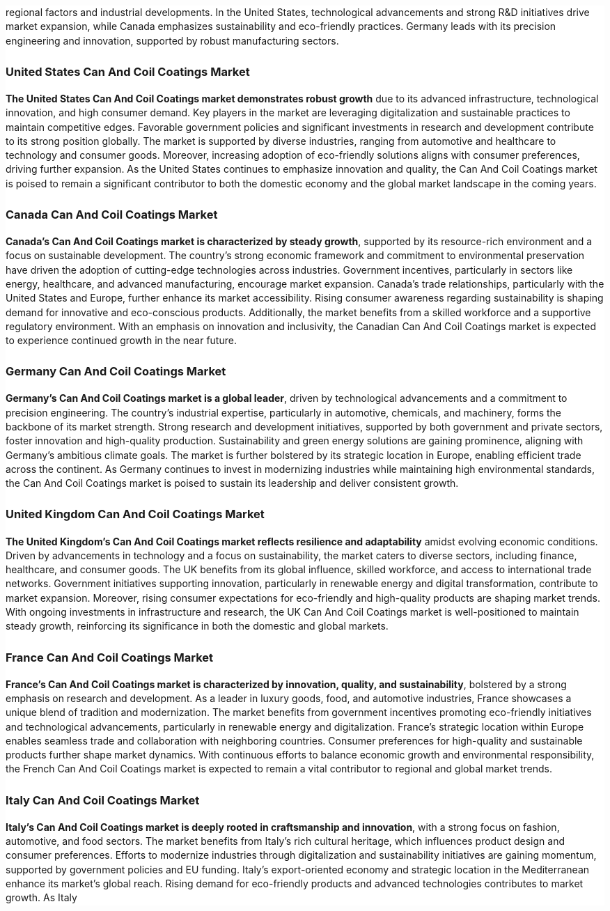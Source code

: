 regional factors and industrial developments. In the United States, technological advancements and strong R&amp;D initiatives drive market expansion, while Canada emphasizes sustainability and eco-friendly practices. Germany leads with its precision engineering and innovation, supported by robust manufacturing sectors.</span></em></p></blockquote><h3><strong>United States Can And Coil Coatings Market</strong></h3><p><strong>The United States Can And Coil Coatings market demonstrates robust growth</strong> due to its advanced infrastructure, technological innovation, and high consumer demand. Key players in the market are leveraging digitalization and sustainable practices to maintain competitive edges. Favorable government policies and significant investments in research and development contribute to its strong position globally. The market is supported by diverse industries, ranging from automotive and healthcare to technology and consumer goods. Moreover, increasing adoption of eco-friendly solutions aligns with consumer preferences, driving further expansion. As the United States continues to emphasize innovation and quality, the Can And Coil Coatings market is poised to remain a significant contributor to both the domestic economy and the global market landscape in the coming years.</p><h3><strong>Canada Can And Coil Coatings Market</strong></h3><p><strong>Canada&rsquo;s Can And Coil Coatings market is characterized by steady growth</strong>, supported by its resource-rich environment and a focus on sustainable development. The country&rsquo;s strong economic framework and commitment to environmental preservation have driven the adoption of cutting-edge technologies across industries. Government incentives, particularly in sectors like energy, healthcare, and advanced manufacturing, encourage market expansion. Canada&rsquo;s trade relationships, particularly with the United States and Europe, further enhance its market accessibility. Rising consumer awareness regarding sustainability is shaping demand for innovative and eco-conscious products. Additionally, the market benefits from a skilled workforce and a supportive regulatory environment. With an emphasis on innovation and inclusivity, the Canadian Can And Coil Coatings market is expected to experience continued growth in the near future.</p><h3><strong>Germany Can And Coil Coatings Market</strong></h3><p><strong>Germany&rsquo;s Can And Coil Coatings market is a global leader</strong>, driven by technological advancements and a commitment to precision engineering. The country&rsquo;s industrial expertise, particularly in automotive, chemicals, and machinery, forms the backbone of its market strength. Strong research and development initiatives, supported by both government and private sectors, foster innovation and high-quality production. Sustainability and green energy solutions are gaining prominence, aligning with Germany&rsquo;s ambitious climate goals. The market is further bolstered by its strategic location in Europe, enabling efficient trade across the continent. As Germany continues to invest in modernizing industries while maintaining high environmental standards, the Can And Coil Coatings market is poised to sustain its leadership and deliver consistent growth.</p><h3><strong>United Kingdom Can And Coil Coatings Market</strong></h3><p><strong>The United Kingdom&rsquo;s Can And Coil Coatings market reflects resilience and adaptability</strong> amidst evolving economic conditions. Driven by advancements in technology and a focus on sustainability, the market caters to diverse sectors, including finance, healthcare, and consumer goods. The UK benefits from its global influence, skilled workforce, and access to international trade networks. Government initiatives supporting innovation, particularly in renewable energy and digital transformation, contribute to market expansion. Moreover, rising consumer expectations for eco-friendly and high-quality products are shaping market trends. With ongoing investments in infrastructure and research, the UK Can And Coil Coatings market is well-positioned to maintain steady growth, reinforcing its significance in both the domestic and global markets.</p><h3><strong>France Can And Coil Coatings Market</strong></h3><p><strong>France&rsquo;s Can And Coil Coatings market is characterized by innovation, quality, and sustainability</strong>, bolstered by a strong emphasis on research and development. As a leader in luxury goods, food, and automotive industries, France showcases a unique blend of tradition and modernization. The market benefits from government incentives promoting eco-friendly initiatives and technological advancements, particularly in renewable energy and digitalization. France&rsquo;s strategic location within Europe enables seamless trade and collaboration with neighboring countries. Consumer preferences for high-quality and sustainable products further shape market dynamics. With continuous efforts to balance economic growth and environmental responsibility, the French Can And Coil Coatings market is expected to remain a vital contributor to regional and global market trends.</p><h3><strong>Italy Can And Coil Coatings Market</strong></h3><p><strong>Italy&rsquo;s Can And Coil Coatings market is deeply rooted in craftsmanship and innovation</strong>, with a strong focus on fashion, automotive, and food sectors. The market benefits from Italy&rsquo;s rich cultural heritage, which influences product design and consumer preferences. Efforts to modernize industries through digitalization and sustainability initiatives are gaining momentum, supported by government policies and EU funding. Italy&rsquo;s export-oriented economy and strategic location in the Mediterranean enhance its market&rsquo;s global reach. Rising demand for eco-friendly products and advanced technologies contributes to market growth. As Italy